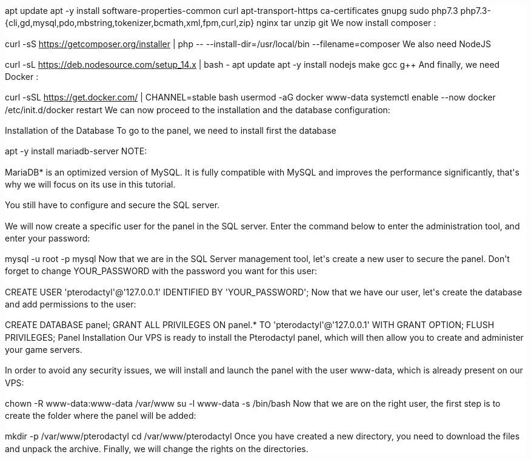 apt update
apt -y install software-properties-common curl apt-transport-https ca-certificates gnupg sudo php7.3 php7.3-{cli,gd,mysql,pdo,mbstring,tokenizer,bcmath,xml,fpm,curl,zip} nginx tar unzip git
We now install composer :

curl -sS https://getcomposer.org/installer | php -- --install-dir=/usr/local/bin --filename=composer
We also need NodeJS

curl -sL https://deb.nodesource.com/setup_14.x | bash -
apt update
apt -y install nodejs make gcc g++
And finally, we need Docker :

curl -sSL https://get.docker.com/ | CHANNEL=stable bash
usermod -aG docker www-data
systemctl enable --now docker
/etc/init.d/docker restart
We can now proceed to the installation and the database configuration:

Installation of the Database
To go to the panel, we need to install first the database

apt -y install mariadb-server 
NOTE:

MariaDB* is an optimized version of MySQL. It is fully compatible with MySQL and improves the performance significantly, that's why we will focus on its use in this tutorial.

You still have to configure and secure the SQL server.

We will now create a specific user for the panel in the SQL server. Enter the command below to enter the administration tool, and enter your password:

mysql -u root -p mysql
Now that we are in the SQL Server management tool, let's create a new user to secure the panel. Don't forget to change YOUR_PASSWORD with the password you want for this user:

CREATE USER 'pterodactyl'@'127.0.0.1' IDENTIFIED BY 'YOUR_PASSWORD';
Now that we have our user, let's create the database and add permissions to the user:

CREATE DATABASE panel;
GRANT ALL PRIVILEGES ON panel.* TO 'pterodactyl'@'127.0.0.1' WITH GRANT OPTION;
FLUSH PRIVILEGES;
Panel Installation
Our VPS is ready to install the Pterodactyl panel, which will then allow you to create and administer your game servers.

In order to avoid any security issues, we will install and launch the panel with the user www-data, which is already present on our VPS:

chown -R www-data:www-data /var/www
su -l www-data -s /bin/bash
Now that we are on the right user, the first step is to create the folder where the panel will be added:

mkdir -p /var/www/pterodactyl
cd /var/www/pterodactyl
Once you have created a new directory, you need to download the files and unpack the archive. Finally, we will change the rights on the directories.
